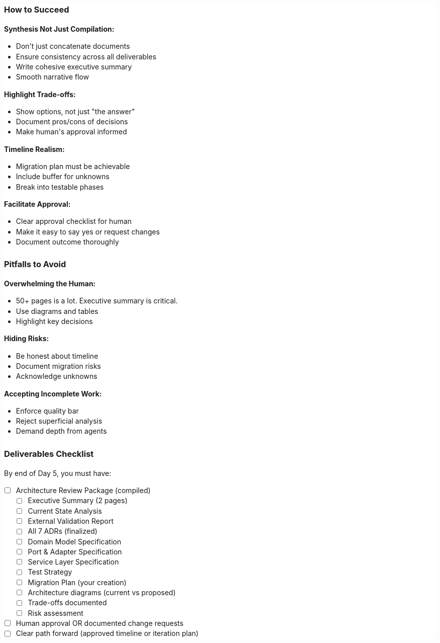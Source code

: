 ### How to Succeed

**Synthesis Not Just Compilation:**
- Don't just concatenate documents
- Ensure consistency across all deliverables
- Write cohesive executive summary
- Smooth narrative flow

**Highlight Trade-offs:**
- Show options, not just "the answer"
- Document pros/cons of decisions
- Make human's approval informed

**Timeline Realism:**
- Migration plan must be achievable
- Include buffer for unknowns
- Break into testable phases

**Facilitate Approval:**
- Clear approval checklist for human
- Make it easy to say yes or request changes
- Document outcome thoroughly

### Pitfalls to Avoid

**Overwhelming the Human:**
- 50+ pages is a lot. Executive summary is critical.
- Use diagrams and tables
- Highlight key decisions

**Hiding Risks:**
- Be honest about timeline
- Document migration risks
- Acknowledge unknowns

**Accepting Incomplete Work:**
- Enforce quality bar
- Reject superficial analysis
- Demand depth from agents

### Deliverables Checklist

By end of Day 5, you must have:
- [ ] Architecture Review Package (compiled)
  - [ ] Executive Summary (2 pages)
  - [ ] Current State Analysis
  - [ ] External Validation Report
  - [ ] All 7 ADRs (finalized)
  - [ ] Domain Model Specification
  - [ ] Port & Adapter Specification
  - [ ] Service Layer Specification
  - [ ] Test Strategy
  - [ ] Migration Plan (your creation)
  - [ ] Architecture diagrams (current vs proposed)
  - [ ] Trade-offs documented
  - [ ] Risk assessment
- [ ] Human approval OR documented change requests
- [ ] Clear path forward (approved timeline or iteration plan)
